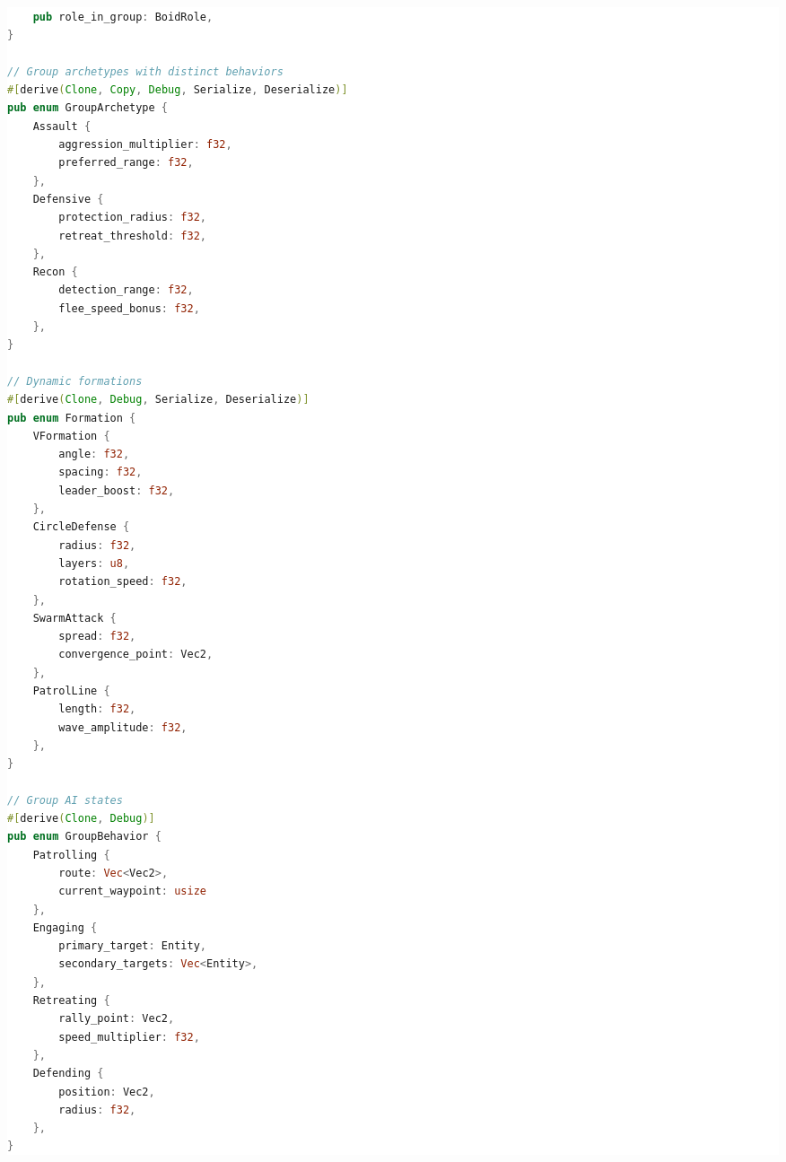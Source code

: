 ```rust
    pub role_in_group: BoidRole,
}

// Group archetypes with distinct behaviors
#[derive(Clone, Copy, Debug, Serialize, Deserialize)]
pub enum GroupArchetype {
    Assault {
        aggression_multiplier: f32,
        preferred_range: f32,
    },
    Defensive {
        protection_radius: f32,
        retreat_threshold: f32,
    },
    Recon {
        detection_range: f32,
        flee_speed_bonus: f32,
    },
}

// Dynamic formations
#[derive(Clone, Debug, Serialize, Deserialize)]
pub enum Formation {
    VFormation { 
        angle: f32, 
        spacing: f32,
        leader_boost: f32,
    },
    CircleDefense { 
        radius: f32,
        layers: u8,
        rotation_speed: f32,
    },
    SwarmAttack { 
        spread: f32,
        convergence_point: Vec2,
    },
    PatrolLine {
        length: f32,
        wave_amplitude: f32,
    },
}

// Group AI states
#[derive(Clone, Debug)]
pub enum GroupBehavior {
    Patrolling { 
        route: Vec<Vec2>, 
        current_waypoint: usize 
    },
    Engaging { 
        primary_target: Entity,
        secondary_targets: Vec<Entity>,
    },
    Retreating { 
        rally_point: Vec2,
        speed_multiplier: f32,
    },
    Defending { 
        position: Vec2,
        radius: f32,
    },
}
```